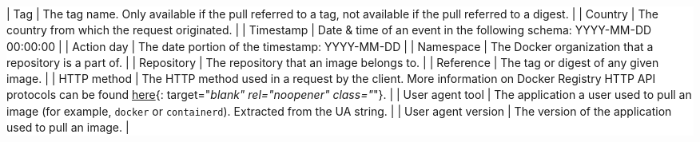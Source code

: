 | Tag                | The tag name. Only available if the pull referred to a tag, not available if the pull referred to a digest.                                                                                                                                                                                                                                                                                                                                                                                                                                   |
| Country            | The country from which the request originated.                                                                                                                                                                                                                                                                                                                                                                                                                                                                                                |
| Timestamp          | Date & time of an event in the following schema: YYYY-MM-DD 00:00:00                                                                                                                                                                                                                                                                                                                                                                                                                                                                          |
| Action day         | The date portion of the timestamp: YYYY-MM-DD                                                                                                                                                                                                                                                                                                                                                                                                                                                                                                 |
| Namespace          | The Docker organization that a repository is a part of.                                                                                                                                                                                                                                                                                                                                                                                                                                                                                       |
| Repository         | The repository that an image belongs to.                                                                                                                                                                                                                                                                                                                                                                                                                                                                                                      |
| Reference          | The tag or digest of any given image.                                                                                                                                                                                                                                                                                                                                                                                                                                                                                                         |
| HTTP method        | The HTTP method used in a request by the client. More information on Docker Registry HTTP API protocols can be found [here](/registry/spec/api/){: target="_blank" rel="noopener" class="_"}.                                                                                                                                                                                                                                                                                                                                                 |
| User agent tool    | The application a user used to pull an image (for example, `docker` or `containerd`). Extracted from the UA string.                                                                                                                                                                                                                                                                                                                                                                                                                           |
| User agent version | The version of the application used to pull an image.                                                                                                                                                                                                                                                                                                                                                                                                                                                                                         |